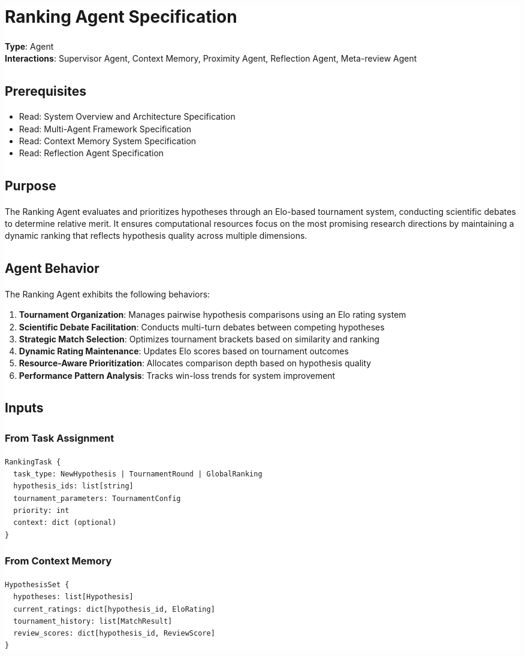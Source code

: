 # Ranking Agent Specification

**Type**: Agent  
**Interactions**: Supervisor Agent, Context Memory, Proximity Agent, Reflection Agent, Meta-review Agent

## Prerequisites
- Read: System Overview and Architecture Specification
- Read: Multi-Agent Framework Specification
- Read: Context Memory System Specification
- Read: Reflection Agent Specification

## Purpose

The Ranking Agent evaluates and prioritizes hypotheses through an Elo-based tournament system, conducting scientific debates to determine relative merit. It ensures computational resources focus on the most promising research directions by maintaining a dynamic ranking that reflects hypothesis quality across multiple dimensions.

## Agent Behavior

The Ranking Agent exhibits the following behaviors:

1. **Tournament Organization**: Manages pairwise hypothesis comparisons using an Elo rating system
2. **Scientific Debate Facilitation**: Conducts multi-turn debates between competing hypotheses
3. **Strategic Match Selection**: Optimizes tournament brackets based on similarity and ranking
4. **Dynamic Rating Maintenance**: Updates Elo scores based on tournament outcomes
5. **Resource-Aware Prioritization**: Allocates comparison depth based on hypothesis quality
6. **Performance Pattern Analysis**: Tracks win-loss trends for system improvement

## Inputs

### From Task Assignment
```
RankingTask {
  task_type: NewHypothesis | TournamentRound | GlobalRanking
  hypothesis_ids: list[string]
  tournament_parameters: TournamentConfig
  priority: int
  context: dict (optional)
}
```

### From Context Memory
```
HypothesisSet {
  hypotheses: list[Hypothesis]
  current_ratings: dict[hypothesis_id, EloRating]
  tournament_history: list[MatchResult]
  review_scores: dict[hypothesis_id, ReviewScore]
}
```

